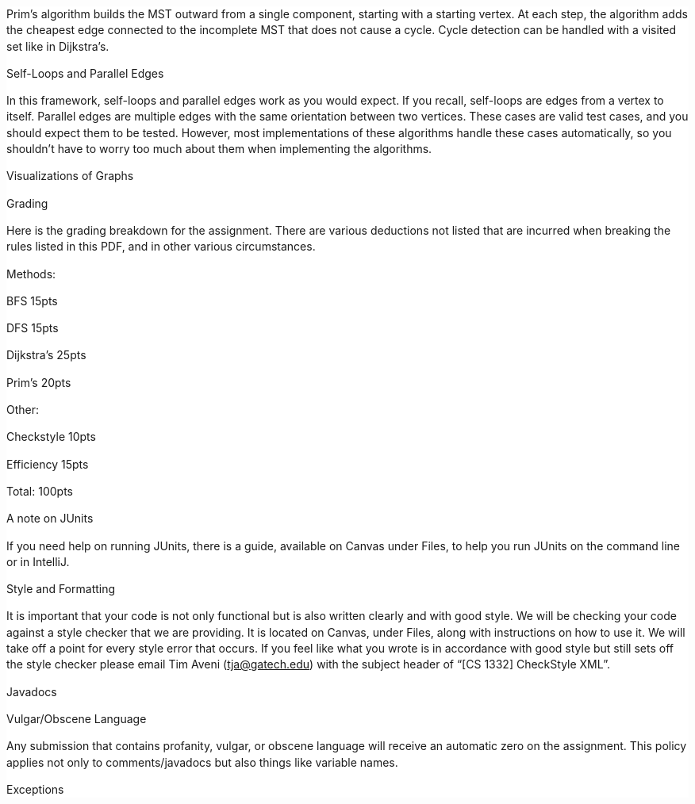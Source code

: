 Prim’s algorithm builds the MST outward from a single component, starting with a starting vertex. At each step, the algorithm adds the cheapest edge connected to the incomplete MST that does not cause a cycle. Cycle detection can be handled with a visited set like in Dijkstra’s.

Self-Loops and Parallel Edges

In this framework, self-loops and parallel edges work as you would expect. If you recall, self-loops are edges from a vertex to itself. Parallel edges are multiple edges with the same orientation between two vertices. These cases are valid test cases, and you should expect them to be tested. However, most implementations of these algorithms handle these cases automatically, so you shouldn’t have to worry too much about them when implementing the algorithms.

Visualizations of Graphs

Grading

Here is the grading breakdown for the assignment. There are various deductions not listed that are incurred when breaking the rules listed in this PDF, and in other various circumstances.

Methods:

BFS 15pts

DFS 15pts

Dijkstra’s 25pts

Prim’s 20pts

Other:

Checkstyle 10pts

Efficiency 15pts

Total: 100pts

A note on JUnits

If you need help on running JUnits, there is a guide, available on Canvas under Files, to help you run JUnits on the command line or in IntelliJ.

Style and Formatting

It is important that your code is not only functional but is also written clearly and with good style. We will be checking your code against a style checker that we are providing. It is located on Canvas, under Files, along with instructions on how to use it. We will take off a point for every style error that occurs. If you feel like what you wrote is in accordance with good style but still sets off the style checker please email Tim Aveni (tja@gatech.edu) with the subject header of “[CS 1332] CheckStyle XML”.

Javadocs

Vulgar/Obscene Language

Any submission that contains profanity, vulgar, or obscene language will receive an automatic zero on the assignment. This policy applies not only to comments/javadocs but also things like variable names.

Exceptions
